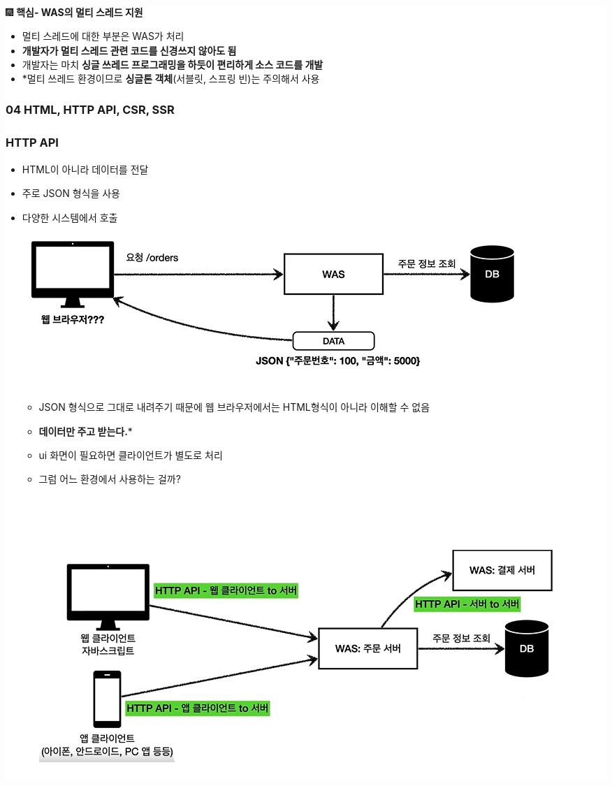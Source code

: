 🎆 **핵심- WAS의 멀티 스레드 지원**

- 멀티 스레드에 대한 부분은 WAS가 처리
- **개발자가 멀티 스레드 관련 코드를 신경쓰지 않아도 됨**
- 개발자는 마치 **싱글 쓰레드 프로그래밍을 하듯이 편리하게 소스 코드를 개발**
- *멀티 쓰레드 환경이므로 **싱글톤 객체**(서블릿, 스프링 빈)는 주의해서 사용

### 04 HTML, HTTP API, CSR, SSR

### **HTTP API**

- HTML이 아니라 데이터를 전달
- 주로 JSON 형식을 사용
- 다양한 시스템에서 호출
    
    ![Untitled](01%20%E1%84%8B%E1%85%A2%E1%84%91%E1%85%B3%E1%86%AF%E1%84%85%E1%85%B5%E1%84%8F%E1%85%A6%E1%84%8B%E1%85%B5%E1%84%89%E1%85%A7%E1%86%AB%20%E1%84%8B%E1%85%B5%E1%84%92%E1%85%A2%20d48b2d882ab64e8fa530d817ca268e08/Untitled%2014.png)
    
    - JSON 형식으로 그대로 내려주기 때문에 웹 브라우저에서는 HTML형식이 아니라 이해할 수 없음
    - **데이터만 주고 받는다.***
    - ui 화면이 필요하면 클라이언트가 별도로 처리
    - 그럼 어느 환경에서 사용하는 걸까?
        
        ![Untitled](01%20%E1%84%8B%E1%85%A2%E1%84%91%E1%85%B3%E1%86%AF%E1%84%85%E1%85%B5%E1%84%8F%E1%85%A6%E1%84%8B%E1%85%B5%E1%84%89%E1%85%A7%E1%86%AB%20%E1%84%8B%E1%85%B5%E1%84%92%E1%85%A2%20d48b2d882ab64e8fa530d817ca268e08/Untitled%2015.png)
        